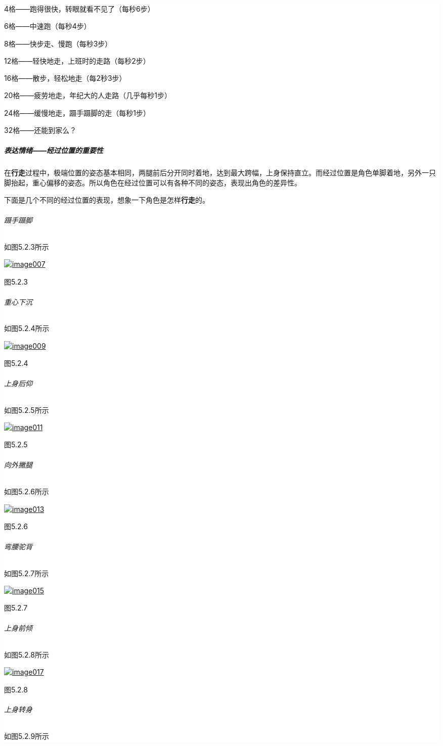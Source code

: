 <p>4格——跑得很快，转眼就看不见了（每秒6步）</p>

<p>6格——中速跑（每秒4步）</p>

<p>8格——快步走、慢跑（每秒3步）</p>

<p>12格——轻快地走，上班时的走路（每秒2步）</p>

<p>16格——散步，轻松地走（每2秒3步）</p>

<p>20格——疲劳地走，年纪大的人走路（几乎每秒1步）</p>

<p>24格——缓慢地走，蹑手蹑脚的走（每秒1步）</p>

<p>32格——还能到家么？
<h5>表达情绪——经过位置的重要性</h5>
在<strong>行走</strong>过程中，极端位置的姿态基本相同，两腿前后分开同时着地，达到最大跨幅，上身保持直立。而经过位置是角色单脚着地，另外一只脚抬起，重心偏移的姿态。所以角色在经过位置可以有各种不同的姿态，表现出角色的差异性。</p>

<p>下面是几个不同的经过位置的表现，想象一下角色是怎样<strong>行走</strong>的。
<h6>蹑手蹑脚</h6>
如图5.2.3所示</p>

<p><a href="http://www.flickr.com/photos/95019520%40N00/2351846618/" target="_blank"><img src="http://farm3.static.flickr.com/2026/2351846618_295170eca0.jpg" border="0" alt="image007" /></a></p>

<p>图5.2.3
<h6>重心下沉</h6>
如图5.2.4所示</p>

<p><a href="http://www.flickr.com/photos/95019520%40N00/2351846484/" target="_blank"><img src="http://farm3.static.flickr.com/2281/2351846484_aaf2017eb3.jpg" border="0" alt="image009" /></a></p>

<p>图5.2.4
<h6>上身后仰</h6>
如图5.2.5所示</p>

<p><a href="http://www.flickr.com/photos/95019520%40N00/2351846298/" target="_blank"><img src="http://farm3.static.flickr.com/2279/2351846298_f8498d7ac9.jpg" border="0" alt="image011" /></a></p>

<p>图5.2.5
<h6>向外撇腿</h6>
如图5.2.6所示</p>

<p><a href="http://www.flickr.com/photos/95019520%40N00/2351015985/" target="_blank"><img src="http://farm3.static.flickr.com/2321/2351015985_4866b33294.jpg" border="0" alt="image013" /></a></p>

<p>图5.2.6
<h6>弯腰驼背</h6>
如图5.2.7所示</p>

<p><a href="http://www.flickr.com/photos/95019520%40N00/2351845830/" target="_blank"><img src="http://farm3.static.flickr.com/2357/2351845830_3b658e3f2a.jpg" border="0" alt="image015" /></a></p>

<p>图5.2.7
<h6>上身前倾</h6>
如图5.2.8所示</p>

<p><a href="http://www.flickr.com/photos/95019520%40N00/2351015603/" target="_blank"><img src="http://farm3.static.flickr.com/2126/2351015603_f268898072.jpg" border="0" alt="image017" /></a></p>

<p>图5.2.8
<h6>上身转身</h6>
如图5.2.9所示</p>
